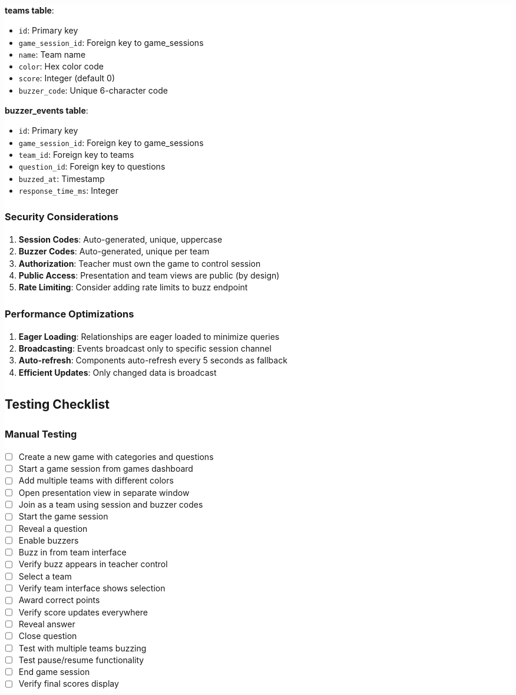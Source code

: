 **teams table**:
- `id`: Primary key
- `game_session_id`: Foreign key to game_sessions
- `name`: Team name
- `color`: Hex color code
- `score`: Integer (default 0)
- `buzzer_code`: Unique 6-character code

**buzzer_events table**:
- `id`: Primary key
- `game_session_id`: Foreign key to game_sessions
- `team_id`: Foreign key to teams
- `question_id`: Foreign key to questions
- `buzzed_at`: Timestamp
- `response_time_ms`: Integer

### Security Considerations

1. **Session Codes**: Auto-generated, unique, uppercase
2. **Buzzer Codes**: Auto-generated, unique per team
3. **Authorization**: Teacher must own the game to control session
4. **Public Access**: Presentation and team views are public (by design)
5. **Rate Limiting**: Consider adding rate limits to buzz endpoint

### Performance Optimizations

1. **Eager Loading**: Relationships are eager loaded to minimize queries
2. **Broadcasting**: Events broadcast only to specific session channel
3. **Auto-refresh**: Components auto-refresh every 5 seconds as fallback
4. **Efficient Updates**: Only changed data is broadcast

## Testing Checklist

### Manual Testing

- [ ] Create a new game with categories and questions
- [ ] Start a game session from games dashboard
- [ ] Add multiple teams with different colors
- [ ] Open presentation view in separate window
- [ ] Join as a team using session and buzzer codes
- [ ] Start the game session
- [ ] Reveal a question
- [ ] Enable buzzers
- [ ] Buzz in from team interface
- [ ] Verify buzz appears in teacher control
- [ ] Select a team
- [ ] Verify team interface shows selection
- [ ] Award correct points
- [ ] Verify score updates everywhere
- [ ] Reveal answer
- [ ] Close question
- [ ] Test with multiple teams buzzing
- [ ] Test pause/resume functionality
- [ ] End game session
- [ ] Verify final scores display
